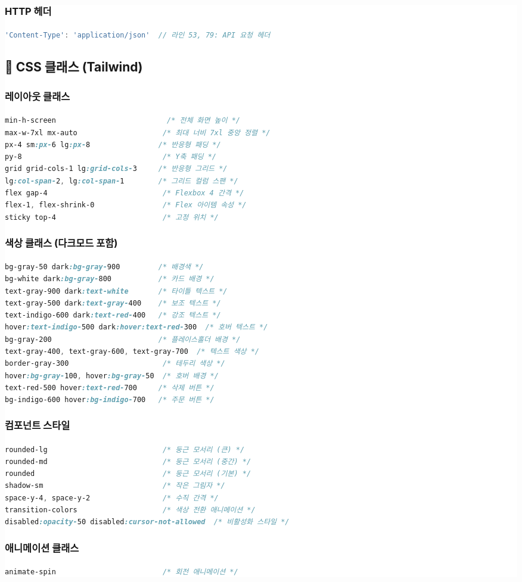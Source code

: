 ### HTTP 헤더
```typescript
'Content-Type': 'application/json'  // 라인 53, 79: API 요청 헤더
```

## 🎨 CSS 클래스 (Tailwind)

### 레이아웃 클래스
```css
min-h-screen                          /* 전체 화면 높이 */
max-w-7xl mx-auto                    /* 최대 너비 7xl 중앙 정렬 */
px-4 sm:px-6 lg:px-8                /* 반응형 패딩 */
py-8                                 /* Y축 패딩 */
grid grid-cols-1 lg:grid-cols-3     /* 반응형 그리드 */
lg:col-span-2, lg:col-span-1        /* 그리드 컬럼 스팬 */
flex gap-4                           /* Flexbox 4 간격 */
flex-1, flex-shrink-0                /* Flex 아이템 속성 */
sticky top-4                         /* 고정 위치 */
```

### 색상 클래스 (다크모드 포함)
```css
bg-gray-50 dark:bg-gray-900         /* 배경색 */
bg-white dark:bg-gray-800           /* 카드 배경 */
text-gray-900 dark:text-white       /* 타이틀 텍스트 */
text-gray-500 dark:text-gray-400    /* 보조 텍스트 */
text-indigo-600 dark:text-red-400   /* 강조 텍스트 */
hover:text-indigo-500 dark:hover:text-red-300  /* 호버 텍스트 */
bg-gray-200                         /* 플레이스홀더 배경 */
text-gray-400, text-gray-600, text-gray-700  /* 텍스트 색상 */
border-gray-300                      /* 테두리 색상 */
hover:bg-gray-100, hover:bg-gray-50  /* 호버 배경 */
text-red-500 hover:text-red-700     /* 삭제 버튼 */
bg-indigo-600 hover:bg-indigo-700   /* 주문 버튼 */
```

### 컴포넌트 스타일
```css
rounded-lg                           /* 둥근 모서리 (큰) */
rounded-md                           /* 둥근 모서리 (중간) */
rounded                              /* 둥근 모서리 (기본) */
shadow-sm                            /* 작은 그림자 */
space-y-4, space-y-2                 /* 수직 간격 */
transition-colors                    /* 색상 전환 애니메이션 */
disabled:opacity-50 disabled:cursor-not-allowed  /* 비활성화 스타일 */
```

### 애니메이션 클래스
```css
animate-spin                         /* 회전 애니메이션 */
```
